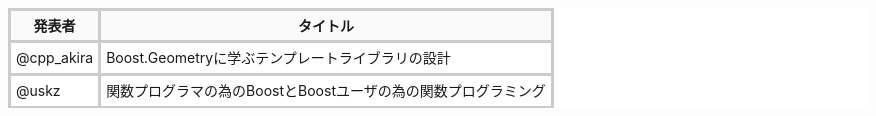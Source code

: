 <table><tbody style='margin-top:0px;margin-right:0px;margin-bottom:0px;margin-left:0px;padding-top:0px;padding-right:0px;padding-bottom:0px;padding-left:0px;border-style:initial;border-color:initial;outline-width:0px;outline-style:initial;outline-color:initial;vertical-align:baseline;background-color:transparent;border-top-style:none;border-right-style:none;border-bottom-style:none;border-left-style:none;border-width:initial;border-color:initial'><tr style='margin-top:0px;margin-right:0px;margin-bottom:0px;margin-left:0px;padding-top:0px;padding-right:0px;padding-bottom:0px;padding-left:0px;border-style:initial;border-color:initial;outline-width:0px;outline-style:initial;outline-color:initial;vertical-align:top;background-color:transparent;border-top-style:none;border-right-style:none;border-bottom-style:none;border-left-style:none;border-width:initial;border-color:initial'><th style='margin-top:0px;margin-right:0px;margin-bottom:0px;margin-left:0px;padding-top:5px;border-style:initial;border-color:initial;outline-width:0px;outline-style:initial;outline-color:initial;vertical-align:baseline;background-color:rgb(250,250,250);border-top-style:solid;border-right-style:solid;border-bottom-style:solid;border-left-style:solid;border-width:initial;border-color:initial;border-top-color:rgb(204,204,204);border-right-color:rgb(204,204,204);border-bottom-color:rgb(204,204,204);border-left-color:rgb(204,204,204)'>発表者</th><th style='margin-top:0px;margin-right:0px;margin-bottom:0px;margin-left:0px;padding-top:5px;border-style:initial;border-color:initial;outline-width:0px;outline-style:initial;outline-color:initial;vertical-align:baseline;background-color:rgb(250,250,250);border-top-style:solid;border-right-style:solid;border-bottom-style:solid;border-left-style:solid;border-width:initial;border-color:initial;border-top-color:rgb(204,204,204);border-right-color:rgb(204,204,204);border-bottom-color:rgb(204,204,204);border-left-color:rgb(204,204,204)'>タイトル</th></tr><tr style='margin-top:0px;margin-right:0px;margin-bottom:0px;margin-left:0px;padding-top:0px;padding-right:0px;padding-bottom:0px;padding-left:0px;border-style:initial;border-color:initial;outline-width:0px;outline-style:initial;outline-color:initial;vertical-align:top;background-color:transparent;border-top-style:none;border-right-style:none;border-bottom-style:none;border-left-style:none;border-width:initial;border-color:initial'><td style='margin-top:0px;margin-right:0px;margin-bottom:0px;margin-left:0px;padding-top:5px;padding-right:5px;padding-bottom:5px;padding-left:5px;border-style:initial;border-color:initial;outline-width:0px;outline-style:initial;outline-color:initial;background-color:transparent;border-top-style:solid;border-right-style:solid;border-bottom-style:solid;border-left-style:solid;border-width:initial;border-color:initial;border-top-color:rgb(204,204,204);border-right-color:rgb(204,204,204);border-bottom-color:rgb(204,204,204);border-left-color:rgb(204,204,204)'>@cpp_akira</td><td style='margin-top:0px;margin-right:0px;margin-bottom:0px;margin-left:0px;padding-top:5px;padding-right:5px;padding-bottom:5px;padding-left:5px;border-style:initial;border-color:initial;outline-width:0px;outline-style:initial;outline-color:initial;background-color:transparent;border-top-style:solid;border-right-style:solid;border-bottom-style:solid;border-left-style:solid;border-width:initial;border-color:initial;border-top-color:rgb(204,204,204);border-right-color:rgb(204,204,204);border-bottom-color:rgb(204,204,204);border-left-color:rgb(204,204,204)'>Boost.Geometryに学ぶテンプレートライブラリの設計</td></tr><tr style='margin-top:0px;margin-right:0px;margin-bottom:0px;margin-left:0px;padding-top:0px;padding-right:0px;padding-bottom:0px;padding-left:0px;border-style:initial;border-color:initial;outline-width:0px;outline-style:initial;outline-color:initial;vertical-align:top;background-color:transparent;border-top-style:none;border-right-style:none;border-bottom-style:none;border-left-style:none;border-width:initial;border-color:initial'><td style='margin-top:0px;margin-right:0px;margin-bottom:0px;margin-left:0px;padding-top:5px;padding-right:5px;padding-bottom:5px;padding-left:5px;border-style:initial;border-color:initial;outline-width:0px;outline-style:initial;outline-color:initial;background-color:transparent;border-top-style:solid;border-right-style:solid;border-bottom-style:solid;border-left-style:solid;border-width:initial;border-color:initial;border-top-color:rgb(204,204,204);border-right-color:rgb(204,204,204);border-bottom-color:rgb(204,204,204);border-left-color:rgb(204,204,204)'>@uskz</td><td style='margin-top:0px;margin-right:0px;margin-bottom:0px;margin-left:0px;padding-top:5px;padding-right:5px;padding-bottom:5px;padding-left:5px;border-style:initial;border-color:initial;outline-width:0px;outline-style:initial;outline-color:initial;background-color:transparent;border-top-style:solid;border-right-style:solid;border-bottom-style:solid;border-left-style:solid;border-width:initial;border-color:initial;border-top-color:rgb(204,204,204);border-right-color:rgb(204,204,204);border-bottom-color:rgb(204,204,204);border-left-color:rgb(204,204,204)'>関数プログラマの為のBoostとBoostユーザの為の関数プログラミング</td></tr><tr style='margin-top:0px;margin-right:0px;margin-bottom:0px;margin-left:0px;padding-top:0px;padding-right:0px;padding-bottom:0px;padding-left:0px;border-style:initial;border-color:initial;outline-width:0px;outline-style:initial;outline-color:initial;vertical-align:top;background-color:transparent;border-top-style:none;border-right-style:none;border-bottom-style:none;border-left-style:none;border-width:initial;border-color:initial'>